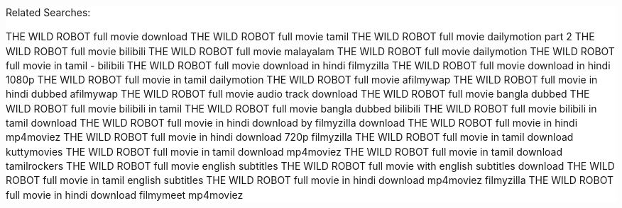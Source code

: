 
Related Searches:

THE WILD ROBOT full movie download
THE WILD ROBOT full movie tamil
THE WILD ROBOT full movie dailymotion part 2
THE WILD ROBOT full movie bilibili
THE WILD ROBOT full movie malayalam
THE WILD ROBOT full movie dailymotion
THE WILD ROBOT full movie in tamil - bilibili
THE WILD ROBOT full movie download in hindi filmyzilla
THE WILD ROBOT full movie download in hindi 1080p
THE WILD ROBOT full movie in tamil dailymotion
THE WILD ROBOT full movie afilmywap
THE WILD ROBOT full movie in hindi dubbed afilmywap
THE WILD ROBOT full movie audio track download
THE WILD ROBOT full movie bangla dubbed
THE WILD ROBOT full movie bilibili in tamil
THE WILD ROBOT full movie bangla dubbed bilibili
THE WILD ROBOT full movie bilibili in tamil download
THE WILD ROBOT full movie in hindi download by filmyzilla
download THE WILD ROBOT full movie in hindi mp4moviez
THE WILD ROBOT full movie in hindi download 720p filmyzilla
THE WILD ROBOT full movie in tamil download kuttymovies
THE WILD ROBOT full movie in tamil download mp4moviez
THE WILD ROBOT full movie in tamil download tamilrockers
THE WILD ROBOT full movie english subtitles
THE WILD ROBOT full movie with english subtitles download
THE WILD ROBOT full movie in tamil english subtitles
THE WILD ROBOT full movie in hindi download mp4moviez filmyzilla
THE WILD ROBOT full movie in hindi download filmymeet mp4moviez
